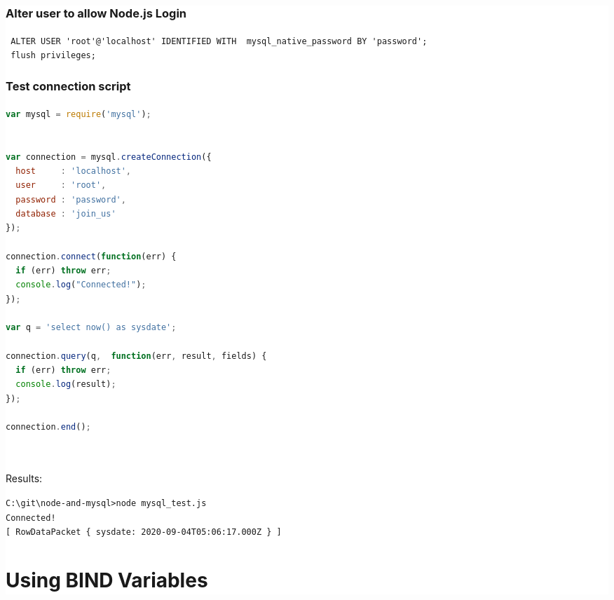 

### Alter user to allow Node.js Login

 

```mysql
 ALTER USER 'root'@'localhost' IDENTIFIED WITH  mysql_native_password BY 'password';     
 flush privileges;  
```

 

### Test connection script

  

```javascript
var mysql = require('mysql');


var connection = mysql.createConnection({
  host     : 'localhost',
  user     : 'root',
  password : 'password',
  database : 'join_us'
});

connection.connect(function(err) {
  if (err) throw err;
  console.log("Connected!");
});

var q = 'select now() as sysdate';

connection.query(q,  function(err, result, fields) {
  if (err) throw err;
  console.log(result);
});

connection.end();

 
```

Results:

```
C:\git\node-and-mysql>node mysql_test.js
Connected!
[ RowDataPacket { sysdate: 2020-09-04T05:06:17.000Z } ]
```




# Using BIND Variables

